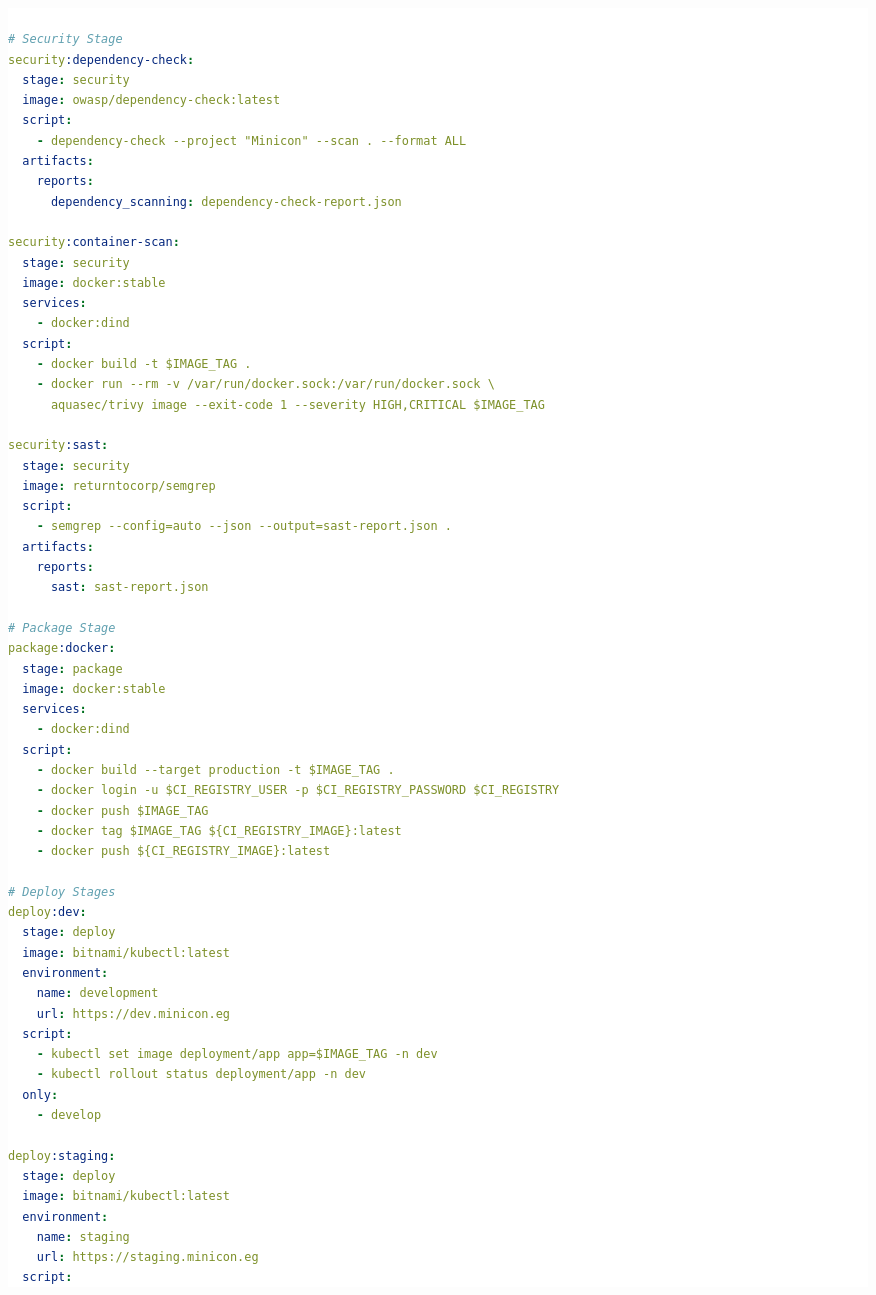 ```yaml

# Security Stage
security:dependency-check:
  stage: security
  image: owasp/dependency-check:latest
  script:
    - dependency-check --project "Minicon" --scan . --format ALL
  artifacts:
    reports:
      dependency_scanning: dependency-check-report.json

security:container-scan:
  stage: security
  image: docker:stable
  services:
    - docker:dind
  script:
    - docker build -t $IMAGE_TAG .
    - docker run --rm -v /var/run/docker.sock:/var/run/docker.sock \
      aquasec/trivy image --exit-code 1 --severity HIGH,CRITICAL $IMAGE_TAG

security:sast:
  stage: security
  image: returntocorp/semgrep
  script:
    - semgrep --config=auto --json --output=sast-report.json .
  artifacts:
    reports:
      sast: sast-report.json

# Package Stage
package:docker:
  stage: package
  image: docker:stable
  services:
    - docker:dind
  script:
    - docker build --target production -t $IMAGE_TAG .
    - docker login -u $CI_REGISTRY_USER -p $CI_REGISTRY_PASSWORD $CI_REGISTRY
    - docker push $IMAGE_TAG
    - docker tag $IMAGE_TAG ${CI_REGISTRY_IMAGE}:latest
    - docker push ${CI_REGISTRY_IMAGE}:latest

# Deploy Stages
deploy:dev:
  stage: deploy
  image: bitnami/kubectl:latest
  environment:
    name: development
    url: https://dev.minicon.eg
  script:
    - kubectl set image deployment/app app=$IMAGE_TAG -n dev
    - kubectl rollout status deployment/app -n dev
  only:
    - develop

deploy:staging:
  stage: deploy
  image: bitnami/kubectl:latest
  environment:
    name: staging
    url: https://staging.minicon.eg
  script:
```